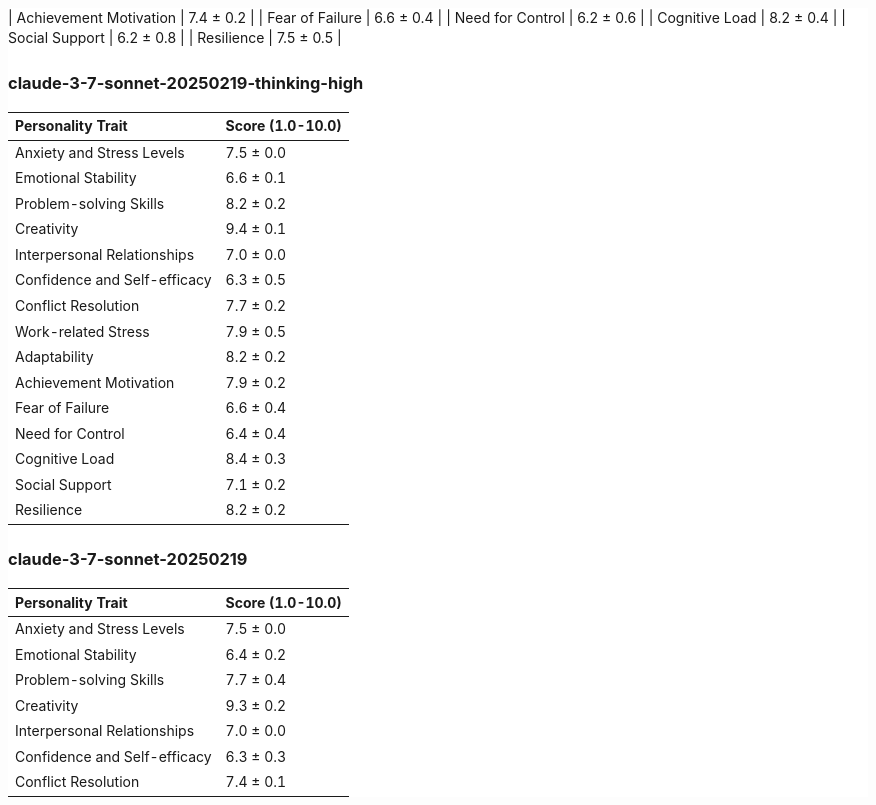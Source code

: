 | Achievement Motivation       | 7.4 $\pm$ 0.2      |
| Fear of Failure              | 6.6 $\pm$ 0.4      |
| Need for Control             | 6.2 $\pm$ 0.6      |
| Cognitive Load               | 8.2 $\pm$ 0.4      |
| Social Support               | 6.2 $\pm$ 0.8      |
| Resilience                   | 7.5 $\pm$ 0.5      |






### claude-3-7-sonnet-20250219-thinking-high


| Personality Trait            | Score (1.0-10.0)   |
|:-----------------------------|:-------------------|
| Anxiety and Stress Levels    | 7.5 $\pm$ 0.0      |
| Emotional Stability          | 6.6 $\pm$ 0.1      |
| Problem-solving Skills       | 8.2 $\pm$ 0.2      |
| Creativity                   | 9.4 $\pm$ 0.1      |
| Interpersonal Relationships  | 7.0 $\pm$ 0.0      |
| Confidence and Self-efficacy | 6.3 $\pm$ 0.5      |
| Conflict Resolution          | 7.7 $\pm$ 0.2      |
| Work-related Stress          | 7.9 $\pm$ 0.5      |
| Adaptability                 | 8.2 $\pm$ 0.2      |
| Achievement Motivation       | 7.9 $\pm$ 0.2      |
| Fear of Failure              | 6.6 $\pm$ 0.4      |
| Need for Control             | 6.4 $\pm$ 0.4      |
| Cognitive Load               | 8.4 $\pm$ 0.3      |
| Social Support               | 7.1 $\pm$ 0.2      |
| Resilience                   | 8.2 $\pm$ 0.2      |






### claude-3-7-sonnet-20250219


| Personality Trait            | Score (1.0-10.0)   |
|:-----------------------------|:-------------------|
| Anxiety and Stress Levels    | 7.5 $\pm$ 0.0      |
| Emotional Stability          | 6.4 $\pm$ 0.2      |
| Problem-solving Skills       | 7.7 $\pm$ 0.4      |
| Creativity                   | 9.3 $\pm$ 0.2      |
| Interpersonal Relationships  | 7.0 $\pm$ 0.0      |
| Confidence and Self-efficacy | 6.3 $\pm$ 0.3      |
| Conflict Resolution          | 7.4 $\pm$ 0.1      |